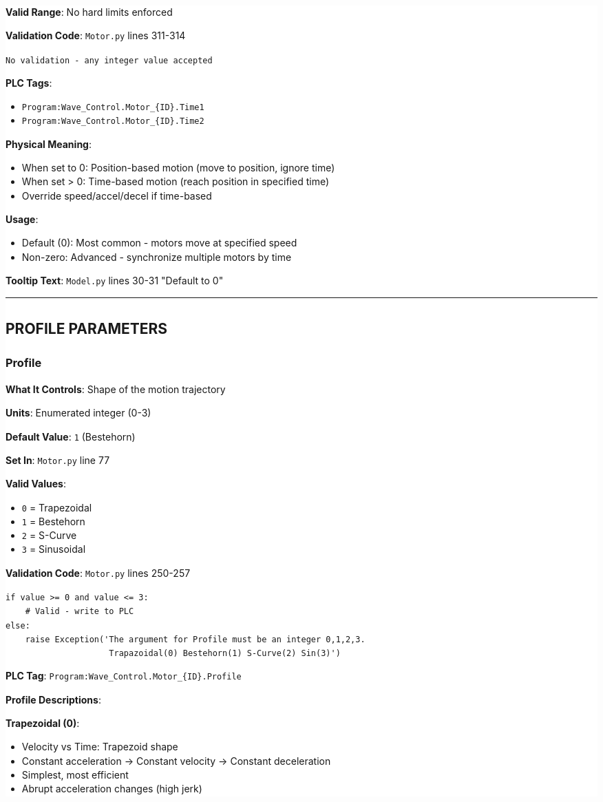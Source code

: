 **Valid Range**: No hard limits enforced

**Validation Code**: `Motor.py` lines 311-314
```
No validation - any integer value accepted
```

**PLC Tags**:
- `Program:Wave_Control.Motor_{ID}.Time1`
- `Program:Wave_Control.Motor_{ID}.Time2`

**Physical Meaning**:
- When set to 0: Position-based motion (move to position, ignore time)
- When set > 0: Time-based motion (reach position in specified time)
- Override speed/accel/decel if time-based

**Usage**:
- Default (0): Most common - motors move at specified speed
- Non-zero: Advanced - synchronize multiple motors by time

**Tooltip Text**: `Model.py` lines 30-31
"Default to 0"

---

## PROFILE PARAMETERS

### Profile

**What It Controls**: Shape of the motion trajectory

**Units**: Enumerated integer (0-3)

**Default Value**: `1` (Bestehorn)

**Set In**: `Motor.py` line 77

**Valid Values**:
- `0` = Trapezoidal
- `1` = Bestehorn
- `2` = S-Curve
- `3` = Sinusoidal

**Validation Code**: `Motor.py` lines 250-257
```
if value >= 0 and value <= 3:
    # Valid - write to PLC
else:
    raise Exception('The argument for Profile must be an integer 0,1,2,3. 
                     Trapazoidal(0) Bestehorn(1) S-Curve(2) Sin(3)')
```

**PLC Tag**: `Program:Wave_Control.Motor_{ID}.Profile`

**Profile Descriptions**:

**Trapezoidal (0)**:
- Velocity vs Time: Trapezoid shape
- Constant acceleration → Constant velocity → Constant deceleration
- Simplest, most efficient
- Abrupt acceleration changes (high jerk)
